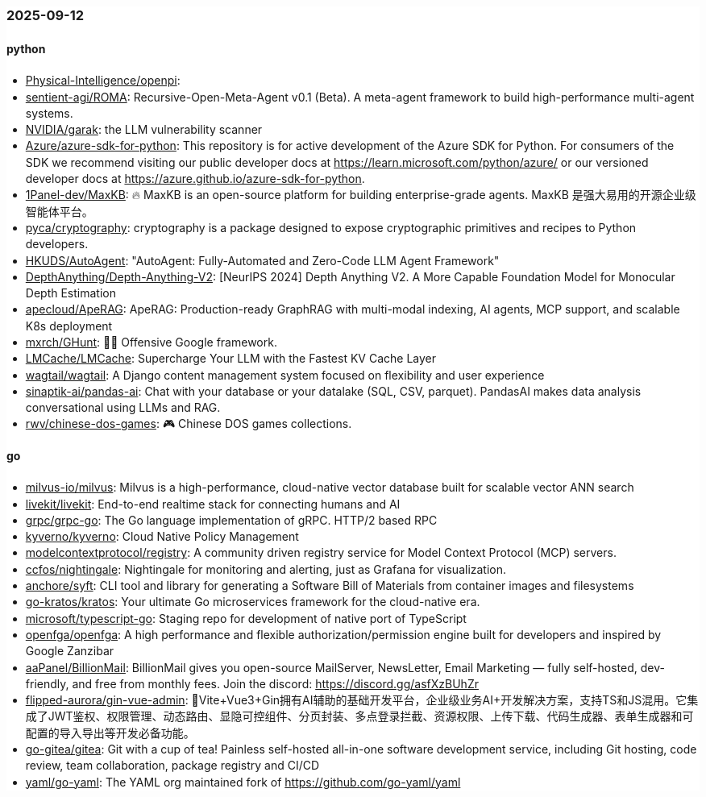 ### 2025-09-12

#### python
* [Physical-Intelligence/openpi](https://github.com/Physical-Intelligence/openpi): 
* [sentient-agi/ROMA](https://github.com/sentient-agi/ROMA): Recursive-Open-Meta-Agent v0.1 (Beta). A meta-agent framework to build high-performance multi-agent systems.
* [NVIDIA/garak](https://github.com/NVIDIA/garak): the LLM vulnerability scanner
* [Azure/azure-sdk-for-python](https://github.com/Azure/azure-sdk-for-python): This repository is for active development of the Azure SDK for Python. For consumers of the SDK we recommend visiting our public developer docs at https://learn.microsoft.com/python/azure/ or our versioned developer docs at https://azure.github.io/azure-sdk-for-python.
* [1Panel-dev/MaxKB](https://github.com/1Panel-dev/MaxKB): 🔥 MaxKB is an open-source platform for building enterprise-grade agents. MaxKB 是强大易用的开源企业级智能体平台。
* [pyca/cryptography](https://github.com/pyca/cryptography): cryptography is a package designed to expose cryptographic primitives and recipes to Python developers.
* [HKUDS/AutoAgent](https://github.com/HKUDS/AutoAgent): "AutoAgent: Fully-Automated and Zero-Code LLM Agent Framework"
* [DepthAnything/Depth-Anything-V2](https://github.com/DepthAnything/Depth-Anything-V2): [NeurIPS 2024] Depth Anything V2. A More Capable Foundation Model for Monocular Depth Estimation
* [apecloud/ApeRAG](https://github.com/apecloud/ApeRAG): ApeRAG: Production-ready GraphRAG with multi-modal indexing, AI agents, MCP support, and scalable K8s deployment
* [mxrch/GHunt](https://github.com/mxrch/GHunt): 🕵️‍♂️ Offensive Google framework.
* [LMCache/LMCache](https://github.com/LMCache/LMCache): Supercharge Your LLM with the Fastest KV Cache Layer
* [wagtail/wagtail](https://github.com/wagtail/wagtail): A Django content management system focused on flexibility and user experience
* [sinaptik-ai/pandas-ai](https://github.com/sinaptik-ai/pandas-ai): Chat with your database or your datalake (SQL, CSV, parquet). PandasAI makes data analysis conversational using LLMs and RAG.
* [rwv/chinese-dos-games](https://github.com/rwv/chinese-dos-games): 🎮 Chinese DOS games collections.

#### go
* [milvus-io/milvus](https://github.com/milvus-io/milvus): Milvus is a high-performance, cloud-native vector database built for scalable vector ANN search
* [livekit/livekit](https://github.com/livekit/livekit): End-to-end realtime stack for connecting humans and AI
* [grpc/grpc-go](https://github.com/grpc/grpc-go): The Go language implementation of gRPC. HTTP/2 based RPC
* [kyverno/kyverno](https://github.com/kyverno/kyverno): Cloud Native Policy Management
* [modelcontextprotocol/registry](https://github.com/modelcontextprotocol/registry): A community driven registry service for Model Context Protocol (MCP) servers.
* [ccfos/nightingale](https://github.com/ccfos/nightingale): Nightingale for monitoring and alerting, just as Grafana for visualization.
* [anchore/syft](https://github.com/anchore/syft): CLI tool and library for generating a Software Bill of Materials from container images and filesystems
* [go-kratos/kratos](https://github.com/go-kratos/kratos): Your ultimate Go microservices framework for the cloud-native era.
* [microsoft/typescript-go](https://github.com/microsoft/typescript-go): Staging repo for development of native port of TypeScript
* [openfga/openfga](https://github.com/openfga/openfga): A high performance and flexible authorization/permission engine built for developers and inspired by Google Zanzibar
* [aaPanel/BillionMail](https://github.com/aaPanel/BillionMail): BillionMail gives you open-source MailServer, NewsLetter, Email Marketing — fully self-hosted, dev-friendly, and free from monthly fees. Join the discord: https://discord.gg/asfXzBUhZr
* [flipped-aurora/gin-vue-admin](https://github.com/flipped-aurora/gin-vue-admin): 🚀Vite+Vue3+Gin拥有AI辅助的基础开发平台，企业级业务AI+开发解决方案，支持TS和JS混用。它集成了JWT鉴权、权限管理、动态路由、显隐可控组件、分页封装、多点登录拦截、资源权限、上传下载、代码生成器、表单生成器和可配置的导入导出等开发必备功能。
* [go-gitea/gitea](https://github.com/go-gitea/gitea): Git with a cup of tea! Painless self-hosted all-in-one software development service, including Git hosting, code review, team collaboration, package registry and CI/CD
* [yaml/go-yaml](https://github.com/yaml/go-yaml): The YAML org maintained fork of https://github.com/go-yaml/yaml
